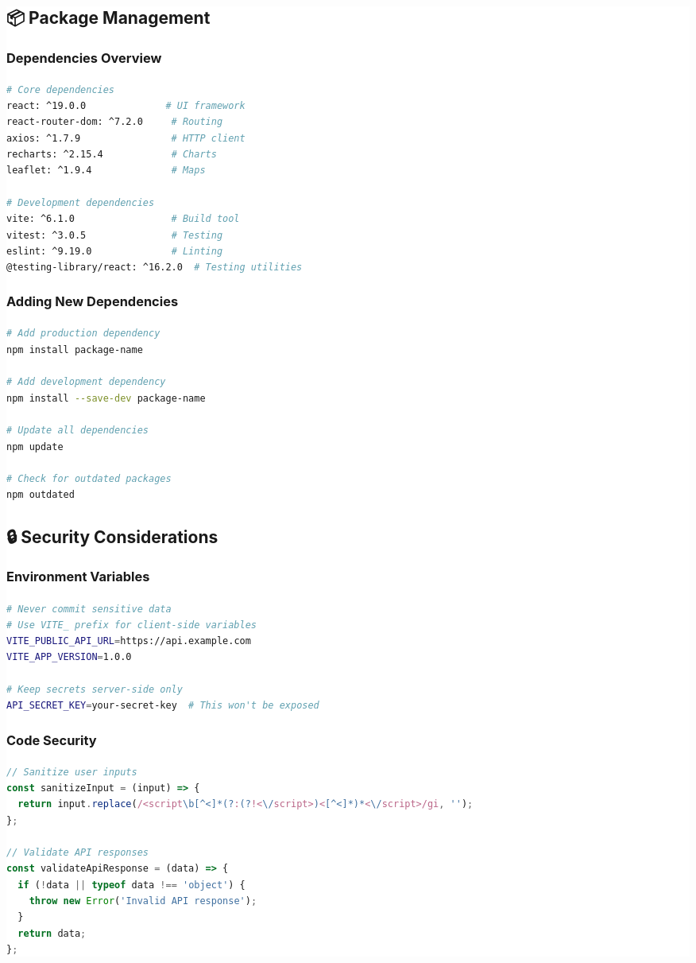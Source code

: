 ## 📦 Package Management

### Dependencies Overview
```bash
# Core dependencies
react: ^19.0.0              # UI framework
react-router-dom: ^7.2.0     # Routing
axios: ^1.7.9                # HTTP client
recharts: ^2.15.4            # Charts
leaflet: ^1.9.4              # Maps

# Development dependencies
vite: ^6.1.0                 # Build tool
vitest: ^3.0.5               # Testing
eslint: ^9.19.0              # Linting
@testing-library/react: ^16.2.0  # Testing utilities
```

### Adding New Dependencies
```bash
# Add production dependency
npm install package-name

# Add development dependency
npm install --save-dev package-name

# Update all dependencies
npm update

# Check for outdated packages
npm outdated
```

## 🔒 Security Considerations

### Environment Variables
```bash
# Never commit sensitive data
# Use VITE_ prefix for client-side variables
VITE_PUBLIC_API_URL=https://api.example.com
VITE_APP_VERSION=1.0.0

# Keep secrets server-side only
API_SECRET_KEY=your-secret-key  # This won't be exposed
```

### Code Security
```javascript
// Sanitize user inputs
const sanitizeInput = (input) => {
  return input.replace(/<script\b[^<]*(?:(?!<\/script>)<[^<]*)*<\/script>/gi, '');
};

// Validate API responses
const validateApiResponse = (data) => {
  if (!data || typeof data !== 'object') {
    throw new Error('Invalid API response');
  }
  return data;
};
```
